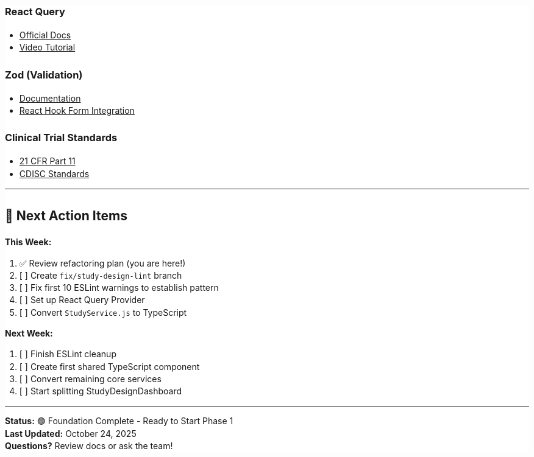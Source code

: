 ### React Query
- [Official Docs](https://tanstack.com/query/latest/docs/react/overview)
- [Video Tutorial](https://www.youtube.com/watch?v=r8Dg0KVnfMA)

### Zod (Validation)
- [Documentation](https://zod.dev/)
- [React Hook Form Integration](https://react-hook-form.com/get-started#SchemaValidation)

### Clinical Trial Standards
- [21 CFR Part 11](https://www.fda.gov/regulatory-information/search-fda-guidance-documents/part-11-electronic-records-electronic-signatures-scope-and-application)
- [CDISC Standards](https://www.cdisc.org/standards)

---

## 🎯 Next Action Items

**This Week:**
1. ✅ Review refactoring plan (you are here!)
2. [ ] Create `fix/study-design-lint` branch
3. [ ] Fix first 10 ESLint warnings to establish pattern
4. [ ] Set up React Query Provider
5. [ ] Convert `StudyService.js` to TypeScript

**Next Week:**
1. [ ] Finish ESLint cleanup
2. [ ] Create first shared TypeScript component
3. [ ] Convert remaining core services
4. [ ] Start splitting StudyDesignDashboard

---

**Status:** 🟢 Foundation Complete - Ready to Start Phase 1  
**Last Updated:** October 24, 2025  
**Questions?** Review docs or ask the team!
